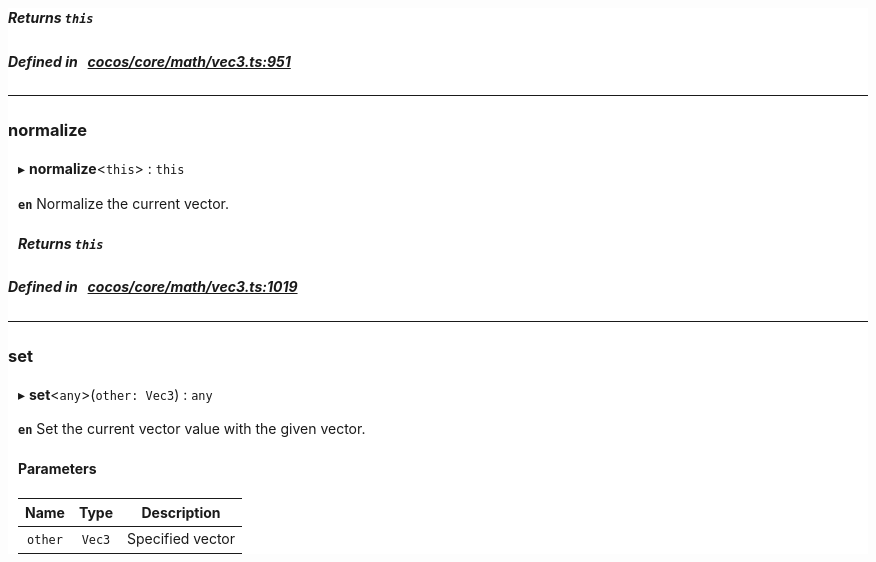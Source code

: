 
##### Returns `this`




</div>

##### Defined in &nbsp;   [cocos/core/math/vec3.ts:951](https://github.com/cocos-creator/engine/blob/c7bf6b8a9/cocos/core/math/vec3.ts#L951)&nbsp;
___
### normalize
<div style="margin-left: 10px;">

▸   **normalize**<`this`\> : `this`




**`en`** Normalize the current vector.









##### Returns `this`




</div>

##### Defined in &nbsp;   [cocos/core/math/vec3.ts:1019](https://github.com/cocos-creator/engine/blob/c7bf6b8a9/cocos/core/math/vec3.ts#L1019)&nbsp;
___
### set
<div style="margin-left: 10px;">

▸   **set**<`any`\>(`other: Vec3`) : `any`




**`en`** Set the current vector value with the given vector.








#### Parameters

| Name | Type | Description |
| :------: | :------: | :------: |
| `other` | `Vec3` | Specified vector  |


